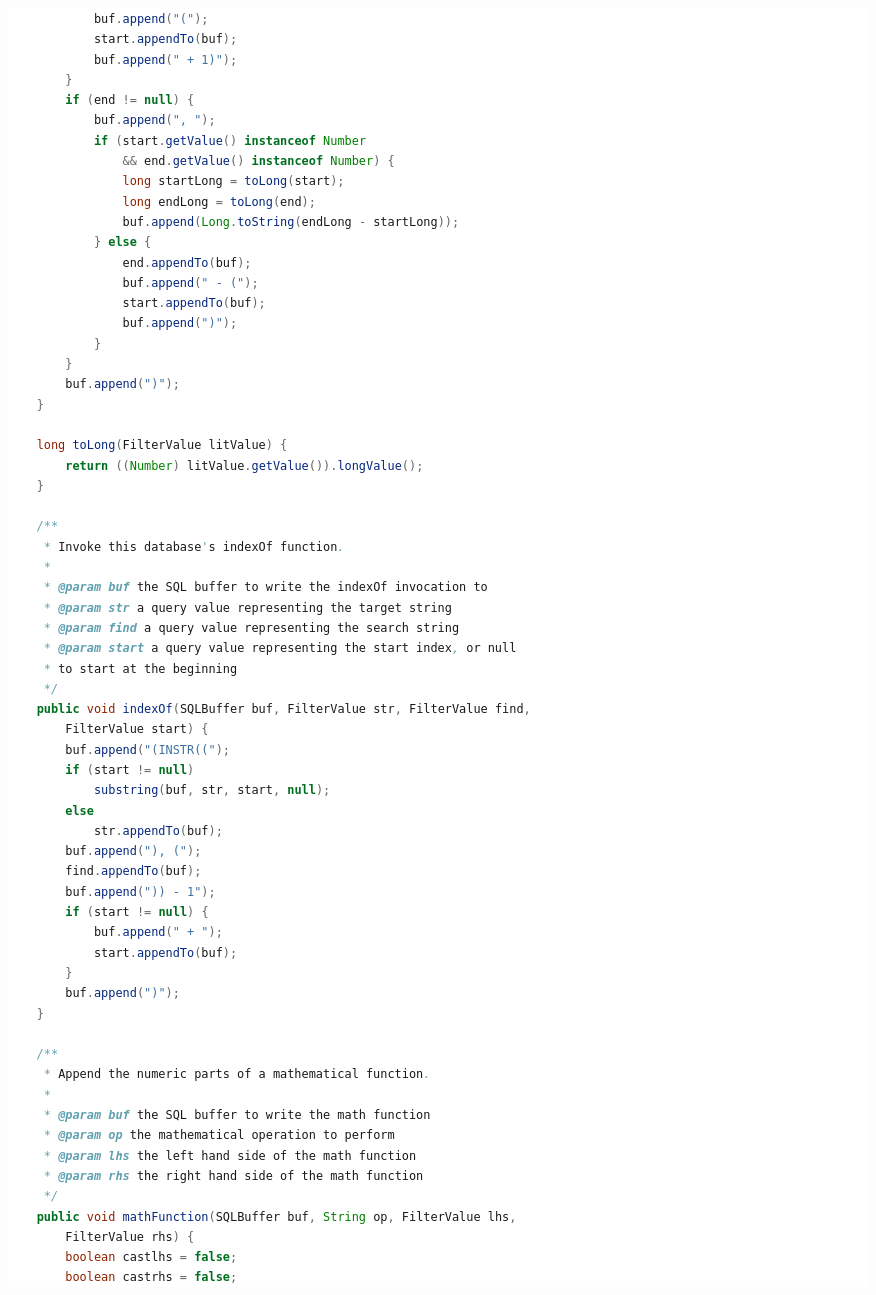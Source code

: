 ```java
            buf.append("(");
            start.appendTo(buf);
            buf.append(" + 1)");
        }
        if (end != null) {
            buf.append(", ");
            if (start.getValue() instanceof Number
                && end.getValue() instanceof Number) {
                long startLong = toLong(start);
                long endLong = toLong(end);
                buf.append(Long.toString(endLong - startLong));
            } else {
                end.appendTo(buf);
                buf.append(" - (");
                start.appendTo(buf);
                buf.append(")");
            }
        }
        buf.append(")");
    }

    long toLong(FilterValue litValue) {
        return ((Number) litValue.getValue()).longValue();
    }

    /**
     * Invoke this database's indexOf function.
     *
     * @param buf the SQL buffer to write the indexOf invocation to
     * @param str a query value representing the target string
     * @param find a query value representing the search string
     * @param start a query value representing the start index, or null
     * to start at the beginning
     */
    public void indexOf(SQLBuffer buf, FilterValue str, FilterValue find,
        FilterValue start) {
        buf.append("(INSTR((");
        if (start != null)
            substring(buf, str, start, null);
        else
            str.appendTo(buf);
        buf.append("), (");
        find.appendTo(buf);
        buf.append(")) - 1");
        if (start != null) {
            buf.append(" + ");
            start.appendTo(buf);
        }
        buf.append(")");
    }

    /**
     * Append the numeric parts of a mathematical function.
     *
     * @param buf the SQL buffer to write the math function
     * @param op the mathematical operation to perform
     * @param lhs the left hand side of the math function
     * @param rhs the right hand side of the math function
     */
    public void mathFunction(SQLBuffer buf, String op, FilterValue lhs,
        FilterValue rhs) {
        boolean castlhs = false;
        boolean castrhs = false;
```
